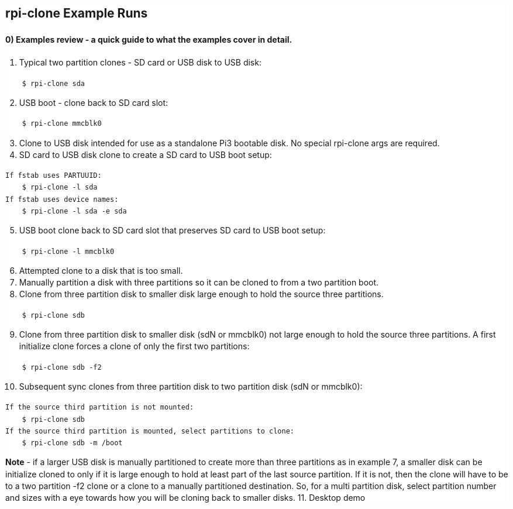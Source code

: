 
## rpi-clone Example Runs
#### 0) Examples review - a quick guide to what the examples cover in detail.
1. Typical two partition clones - SD card or USB disk to USB disk:
```
	$ rpi-clone sda
```
2. USB boot - clone back to SD card slot:
```
	$ rpi-clone mmcblk0
```
3. Clone to USB disk intended for use as a standalone Pi3 bootable
disk.  No special rpi-clone args are required.
4. SD card to USB disk clone to create a SD card to USB boot setup:
```
If fstab uses PARTUUID:
	$ rpi-clone -l sda
If fstab uses device names:
	$ rpi-clone -l sda -e sda
```
5. USB boot clone back to SD card slot that preserves SD card to USB boot setup:
```
	$ rpi-clone -l mmcblk0
```
6. Attempted clone to a disk that is too small.
7. Manually partition a disk with three partitions so it can
be cloned to from a two partition boot.
8. Clone from three partition disk to smaller disk large enough
to hold the source three partitions.
```
	$ rpi-clone sdb
```
9. Clone from three partition disk to smaller disk (sdN or mmcblk0)
not large enough to hold the source three partitions.
A first initialize clone forces a clone of only the first two partitions:
```
	$ rpi-clone sdb -f2
```
10. Subsequent sync clones from three partition disk to two partition
disk (sdN or mmcblk0):
```
If the source third partition is not mounted:
	$ rpi-clone sdb
If the source third partition is mounted, select partitions to clone:
	$ rpi-clone sdb -m /boot
```
**Note** - if a larger USB disk is manually partitioned to create more than
three partitions as in example 7, a smaller disk can be initialize
cloned to only if it is large enough to hold at least part of the last
source partition.
If it is not, then the clone will have to be to a two partition -f2
clone or a clone to a manually partitioned destination.  So, for a
multi partition disk, select partition number and sizes with a eye
towards how you will be cloning back to smaller disks.
11. Desktop demo
